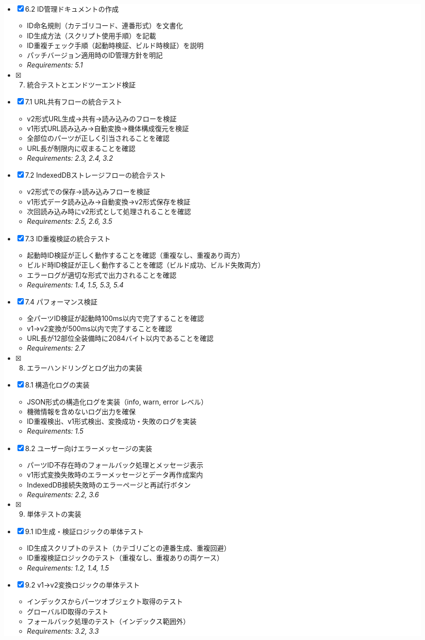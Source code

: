 - [x] 6.2 ID管理ドキュメントの作成
  - ID命名規則（カテゴリコード、連番形式）を文書化
  - ID生成方法（スクリプト使用手順）を記載
  - ID重複チェック手順（起動時検証、ビルド時検証）を説明
  - パッチバージョン適用時のID管理方針を明記
  - _Requirements: 5.1_

- [x] 7. 統合テストとエンドツーエンド検証
- [x] 7.1 URL共有フローの統合テスト
  - v2形式URL生成→共有→読み込みのフローを検証
  - v1形式URL読み込み→自動変換→機体構成復元を検証
  - 全部位のパーツが正しく引当されることを確認
  - URL長が制限内に収まることを確認
  - _Requirements: 2.3, 2.4, 3.2_

- [x] 7.2 IndexedDBストレージフローの統合テスト
  - v2形式での保存→読み込みフローを検証
  - v1形式データ読み込み→自動変換→v2形式保存を検証
  - 次回読み込み時にv2形式として処理されることを確認
  - _Requirements: 2.5, 2.6, 3.5_

- [x] 7.3 ID重複検証の統合テスト
  - 起動時ID検証が正しく動作することを確認（重複なし、重複あり両方）
  - ビルド時ID検証が正しく動作することを確認（ビルド成功、ビルド失敗両方）
  - エラーログが適切な形式で出力されることを確認
  - _Requirements: 1.4, 1.5, 5.3, 5.4_

- [x] 7.4 パフォーマンス検証
  - 全パーツID検証が起動時100ms以内で完了することを確認
  - v1→v2変換が500ms以内で完了することを確認
  - URL長が12部位全装備時に2084バイト以内であることを確認
  - _Requirements: 2.7_

- [x] 8. エラーハンドリングとログ出力の実装
- [x] 8.1 構造化ログの実装
  - JSON形式の構造化ログを実装（info, warn, error レベル）
  - 機微情報を含めないログ出力を確保
  - ID重複検出、v1形式検出、変換成功・失敗のログを実装
  - _Requirements: 1.5_

- [x] 8.2 ユーザー向けエラーメッセージの実装
  - パーツID不存在時のフォールバック処理とメッセージ表示
  - v1形式変換失敗時のエラーメッセージとデータ再作成案内
  - IndexedDB接続失敗時のエラーページと再試行ボタン
  - _Requirements: 2.2, 3.6_

- [x] 9. 単体テストの実装
- [x] 9.1 ID生成・検証ロジックの単体テスト
  - ID生成スクリプトのテスト（カテゴリごとの連番生成、重複回避）
  - ID重複検証ロジックのテスト（重複なし、重複ありの両ケース）
  - _Requirements: 1.2, 1.4, 1.5_

- [x] 9.2 v1→v2変換ロジックの単体テスト
  - インデックスからパーツオブジェクト取得のテスト
  - グローバルID取得のテスト
  - フォールバック処理のテスト（インデックス範囲外）
  - _Requirements: 3.2, 3.3_
